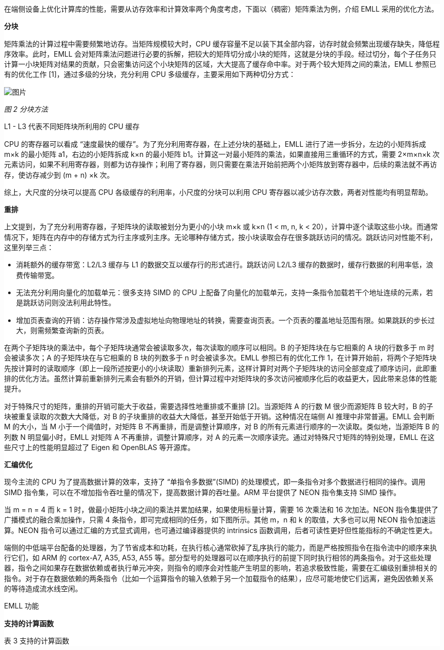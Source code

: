 在端侧设备上优化计算库的性能，需要从访存效率和计算效率两个角度考虑，下面以（稠密）矩阵乘法为例，介绍 EMLL 采用的优化方法。

**分块**

矩阵乘法的计算过程中需要频繁地访存。当矩阵规模较大时，CPU 缓存容量不足以装下其全部内容，访存时就会频繁出现缓存缺失，降低程序效率。此时，EMLL 会对矩阵乘法问题进行必要的拆解，把较大的矩阵切分成小块的矩阵，这就是分块的手段。经过切分，每个子任务只计算一小块矩阵对结果的贡献，只会密集访问这个小块矩阵的区域，大大提高了缓存命中率。对于两个较大矩阵之间的乘法，EMLL 参照已有的优化工作 [1]，通过多级的分块，充分利用 CPU 多级缓存，主要采用如下两种切分方式：

![图片](https://mmbiz.qpic.cn/mmbiz_png/leM8Ln4VWNm4iagrN7tLhzJ0HdqY3oBnFdT2yNqGq2IOLUPUsZ9bGJVYryG9edibic2tBZg50hptfaLsffbEl5Mbg/640?wx_fmt=png)

_图 2 分块方法_

L1 - L3 代表不同矩阵块所利用的 CPU 缓存

CPU 的寄存器可以看成 “速度最快的缓存”。为了充分利用寄存器，在上述分块的基础上，EMLL 进行了进一步拆分，左边的小矩阵拆成 m×k 的最小矩阵 a1，右边的小矩阵拆成 k×n 的最小矩阵 b1。计算这一对最小矩阵的乘法，如果直接用三重循环的方式，需要 2×m×n×k 次元素访问，如果不利用寄存器，则都为访存操作；利用了寄存器，则只需要在乘法开始前把两个小矩阵放到寄存器中，后续的乘法就不再访存，使访存减少到 (m + n) ×k 次。

综上，大尺度的分块可以提高 CPU 各级缓存的利用率，小尺度的分块可以利用 CPU 寄存器以减少访存次数，两者对性能均有明显帮助。

**重排**

上文提到，为了充分利用寄存器，子矩阵块的读取被划分为更小的小块 m×k 或 k×n (1 < m, n, k < 20），计算中逐个读取这些小块。而通常情况下，矩阵在内存中的存储方式为行主序或列主序。无论哪种存储方式，按小块读取会存在很多跳跃访问的情况。跳跃访问对性能不利，这里列举三点：

*   消耗额外的缓存带宽：L2/L3 缓存与 L1 的数据交互以缓存行的形式进行。跳跃访问 L2/L3 缓存的数据时，缓存行数据的利用率低，浪费传输带宽。
    
*   无法充分利用向量化的加载单元：很多支持 SIMD 的 CPU 上配备了向量化的加载单元，支持一条指令加载若干个地址连续的元素，若是跳跃访问则没法利用此特性。
    
*   增加页表查询的开销：访存操作常涉及虚拟地址向物理地址的转换，需要查询页表。一个页表的覆盖地址范围有限。如果跳跃的步长过大，则需频繁查询新的页表。
    

在两个子矩阵块的乘法中，每个子矩阵块通常会被读取多次，每次读取的顺序可以相同。B 的子矩阵块在与它相乘的 A 块的行数多于 m 时会被读多次；A 的子矩阵块在与它相乘的 B 块的列数多于 n 时会被读多次。EMLL 参照已有的优化工作 1，在计算开始前，将两个子矩阵块先按计算时的读取顺序（即上一段所述按更小的小块读取）重新排列元素，这样计算时对两个子矩阵块的访问全部变成了顺序访问，此即重排的优化方法。虽然计算前重新排列元素会有额外的开销，但计算过程中对矩阵块的多次访问被顺序化后的收益更大，因此带来总体的性能提升。

对于特殊尺寸的矩阵，重排的开销可能大于收益，需要选择性地重排或不重排 [2]。当源矩阵 A 的行数 M 很少而源矩阵 B 较大时，B 的子块被重复读取的次数大大降低，对 B 的子块重排的收益大大降低，甚至开始低于开销。这种情况在端侧 AI 推理中非常普遍。EMLL 会判断 M 的大小，当 M 小于一个阈值时，对矩阵 B 不再重排，而是调整计算顺序，对 B 的所有元素进行顺序的一次读取。类似地，当源矩阵 B 的列数 N 明显偏小时，EMLL 对矩阵 A 不再重排，调整计算顺序，对 A 的元素一次顺序读完。通过对特殊尺寸矩阵的特别处理，EMLL 在这些尺寸上的性能明显超过了 Eigen 和 OpenBLAS 等开源库。

**汇编优化**

现今主流的 CPU 为了提高数据计算的效率，支持了 “单指令多数据”(SIMD) 的处理模式，即一条指令对多个数据进行相同的操作。调用 SIMD 指令集，可以在不增加指令吞吐量的情况下，提高数据计算的吞吐量。ARM 平台提供了 NEON 指令集支持 SIMD 操作。

当 m = n = 4 而 k = 1 时，做最小矩阵小块之间的乘法并累加结果，如果使用标量计算，需要 16 次乘法和 16 次加法。NEON 指令集提供了广播模式的融合乘加操作，只需 4 条指令，即可完成相同的任务，如下图所示。其他 m，n 和 k 的取值，大多也可以用 NEON 指令加速运算。NEON 指令可以通过汇编的方式显式调用，也可通过编译器提供的 intrinsics 函数调用，后者可读性更好但性能指标的不确定性更大。

端侧的中低端平台配备的处理器，为了节省成本和功耗，在执行核心通常砍掉了乱序执行的能力，而是严格按照指令在指令流中的顺序来执行它们，如 ARM 的 cortex-A7, A35, A53, A55 等。部分型号的处理器可以在顺序执行的前提下同时执行相邻的两条指令。对于这些处理器，指令之间如果存在数据依赖或者执行单元冲突，则指令的顺序会对性能产生明显的影响，若追求极致性能，需要在汇编级别重排相关的指令。对于存在数据依赖的两条指令（比如一个运算指令的输入依赖于另一个加载指令的结果），应尽可能地使它们远离，避免因依赖关系的等待造成流水线空闲。

EMLL 功能

**支持的计算函数**

表 3 支持的计算函数
